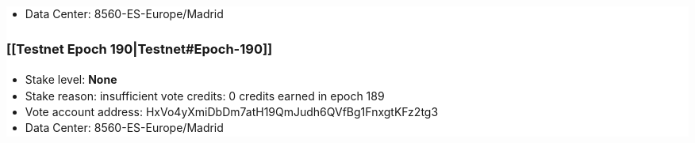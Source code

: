 * Data Center: 8560-ES-Europe/Madrid
### [[Testnet Epoch 190|Testnet#Epoch-190]]
* Stake level: **None**
* Stake reason: insufficient vote credits: 0 credits earned in epoch 189
* Vote account address: HxVo4yXmiDbDm7atH19QmJudh6QVfBg1FnxgtKFz2tg3
* Data Center: 8560-ES-Europe/Madrid